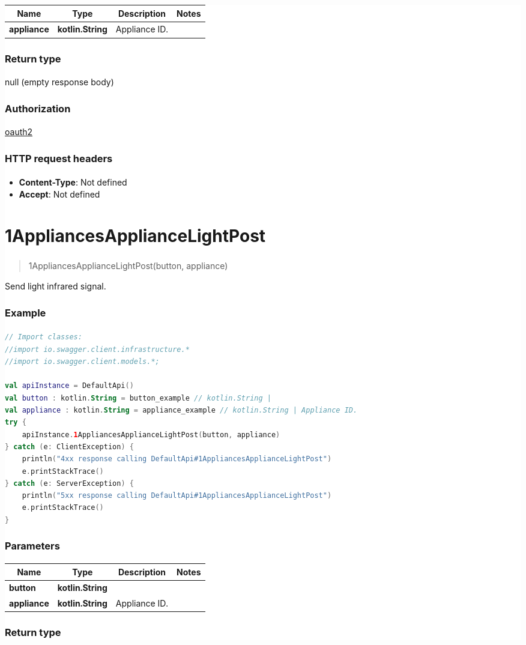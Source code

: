 Name | Type | Description  | Notes
------------- | ------------- | ------------- | -------------
 **appliance** | **kotlin.String**| Appliance ID. |

### Return type

null (empty response body)

### Authorization

[oauth2](../README.md#oauth2)

### HTTP request headers

 - **Content-Type**: Not defined
 - **Accept**: Not defined

<a name="1AppliancesApplianceLightPost"></a>
# **1AppliancesApplianceLightPost**
> 1AppliancesApplianceLightPost(button, appliance)



Send light infrared signal.

### Example
```kotlin
// Import classes:
//import io.swagger.client.infrastructure.*
//import io.swagger.client.models.*;

val apiInstance = DefaultApi()
val button : kotlin.String = button_example // kotlin.String | 
val appliance : kotlin.String = appliance_example // kotlin.String | Appliance ID.
try {
    apiInstance.1AppliancesApplianceLightPost(button, appliance)
} catch (e: ClientException) {
    println("4xx response calling DefaultApi#1AppliancesApplianceLightPost")
    e.printStackTrace()
} catch (e: ServerException) {
    println("5xx response calling DefaultApi#1AppliancesApplianceLightPost")
    e.printStackTrace()
}
```

### Parameters

Name | Type | Description  | Notes
------------- | ------------- | ------------- | -------------
 **button** | **kotlin.String**|  |
 **appliance** | **kotlin.String**| Appliance ID. |

### Return type

